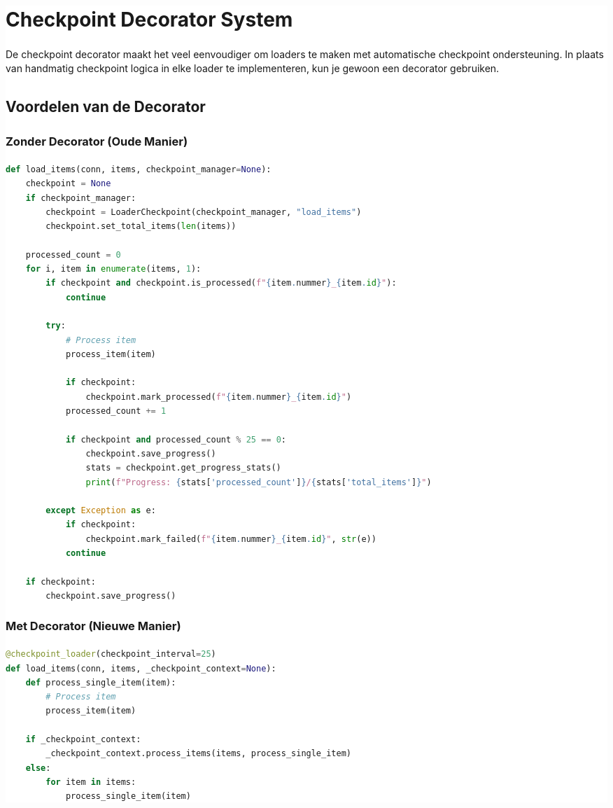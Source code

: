 # Checkpoint Decorator System

De checkpoint decorator maakt het veel eenvoudiger om loaders te maken met automatische checkpoint ondersteuning. In plaats van handmatig checkpoint logica in elke loader te implementeren, kun je gewoon een decorator gebruiken.

## Voordelen van de Decorator

### Zonder Decorator (Oude Manier)
```python
def load_items(conn, items, checkpoint_manager=None):
    checkpoint = None
    if checkpoint_manager:
        checkpoint = LoaderCheckpoint(checkpoint_manager, "load_items")
        checkpoint.set_total_items(len(items))
    
    processed_count = 0
    for i, item in enumerate(items, 1):
        if checkpoint and checkpoint.is_processed(f"{item.nummer}_{item.id}"):
            continue
        
        try:
            # Process item
            process_item(item)
            
            if checkpoint:
                checkpoint.mark_processed(f"{item.nummer}_{item.id}")
            processed_count += 1
            
            if checkpoint and processed_count % 25 == 0:
                checkpoint.save_progress()
                stats = checkpoint.get_progress_stats()
                print(f"Progress: {stats['processed_count']}/{stats['total_items']}")
                
        except Exception as e:
            if checkpoint:
                checkpoint.mark_failed(f"{item.nummer}_{item.id}", str(e))
            continue
    
    if checkpoint:
        checkpoint.save_progress()
```

### Met Decorator (Nieuwe Manier)
```python
@checkpoint_loader(checkpoint_interval=25)
def load_items(conn, items, _checkpoint_context=None):
    def process_single_item(item):
        # Process item
        process_item(item)
    
    if _checkpoint_context:
        _checkpoint_context.process_items(items, process_single_item)
    else:
        for item in items:
            process_single_item(item)
```
